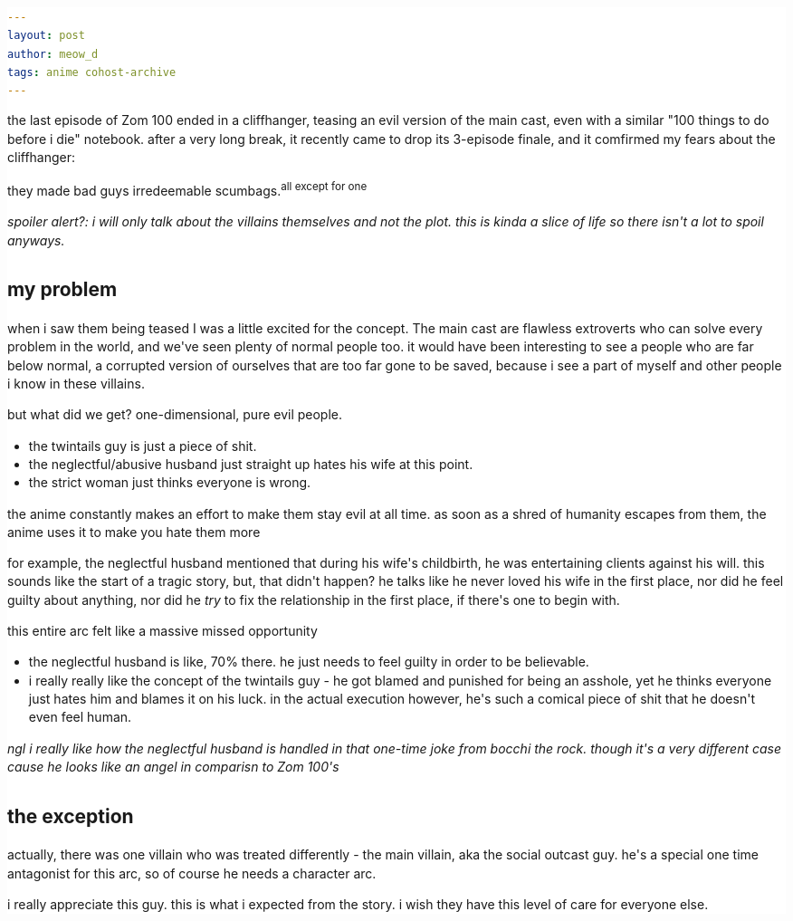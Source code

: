 ```yaml
---
layout: post
author: meow_d
tags: anime cohost-archive
---
```


the last episode of Zom 100 ended in a cliffhanger, teasing an evil version of the main cast, even with a similar "100 things to do before i die" notebook. after a very long break, it recently came to drop its 3-episode finale, and it comfirmed my fears about the cliffhanger:

they made bad guys irredeemable scumbags.<sup>all except for one</sup>

_spoiler alert?: i will only talk about the villains themselves and not the plot. this is kinda a slice of life so there isn't a lot to spoil anyways._

## my problem
when i saw them being teased I was a little excited for the concept. The main cast are flawless extroverts who can solve every problem in the world, and we've seen plenty of normal people too. it would have been interesting to see a people who are far below normal, a corrupted version of ourselves that are too far gone to be saved, because i see a part of myself and other people i know in these villains.

but what did we get? one-dimensional, pure evil people.
- the twintails guy is just a piece of shit.
- the neglectful/abusive husband just straight up hates his wife at this point.
- the strict woman just thinks everyone is wrong.

the anime constantly makes an effort to make them stay evil at all time. as soon as a shred of humanity escapes from them, the anime uses it to make you hate them more

for example, the neglectful husband mentioned that during his wife's childbirth, he was entertaining clients against his will. this sounds like the start of a tragic story, but, that didn't happen? he talks like he never loved his wife in the first place, nor did he feel guilty about anything, nor did he _try_ to fix the relationship in the first place, if there's one to begin with.

this entire arc felt like a massive missed opportunity
- the neglectful husband is like, 70% there. he just needs to feel guilty in order to be believable.
- i really really like the concept of the twintails guy - he got blamed and punished for being an asshole, yet he thinks everyone just hates him and blames it on his luck. in the actual execution however, he's such a comical piece of shit that he doesn't even feel human.

_ngl i really like how the neglectful husband is handled in that one-time joke from bocchi the rock. though it's a very different case cause he looks like an angel in comparisn to Zom 100's_

## the exception
actually, there was one villain who was treated differently - the main villain, aka the social outcast guy. he's a special one time antagonist for this arc, so of course he needs a character arc.

i really appreciate this guy. this is what i expected from the story. i wish they have this level of care for everyone else.

